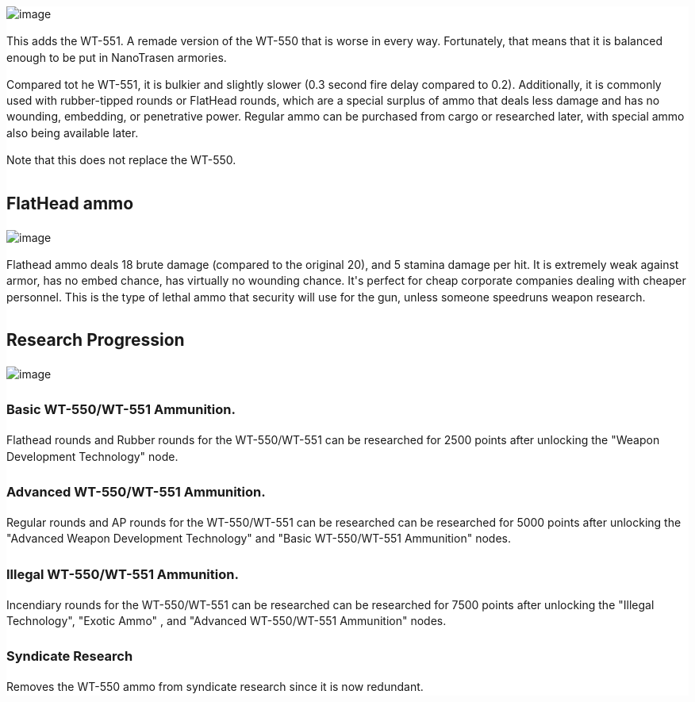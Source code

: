![image](https://github.com/Bubberstation/Bubberstation/assets/8602857/d57f5767-366e-4835-a5bf-d965b6b375a6)

This adds the WT-551. A remade version of the WT-550 that is worse in
every way. Fortunately, that means that it is balanced enough to be put
in NanoTrasen armories.

Compared tot he WT-551, it is bulkier and slightly slower (0.3 second
fire delay compared to 0.2). Additionally, it is commonly used with
rubber-tipped rounds or FlatHead rounds, which are a special surplus of
ammo that deals less damage and has no wounding, embedding, or
penetrative power. Regular ammo can be purchased from cargo or
researched later, with special ammo also being available later.

Note that this does not replace the WT-550.

## FlatHead ammo


![image](https://github.com/Bubberstation/Bubberstation/assets/8602857/81de4bdb-6fd6-4f23-a1b1-0af21e924c34)

Flathead ammo deals 18 brute damage (compared to the original 20), and 5
stamina damage per hit. It is extremely weak against armor, has no embed
chance, has virtually no wounding chance. It's perfect for cheap
corporate companies dealing with cheaper personnel. This is the type of
lethal ammo that security will use for the gun, unless someone speedruns
weapon research.


## Research Progression


![image](https://github.com/Bubberstation/Bubberstation/assets/8602857/26b72a1c-ebda-439a-98c9-9dc3168e01bd)

### Basic WT-550/WT-551 Ammunition.
Flathead rounds and Rubber rounds for the WT-550/WT-551 can be
researched for 2500 points after unlocking the "Weapon Development
Technology" node.

### Advanced WT-550/WT-551 Ammunition.
Regular rounds and AP rounds for the WT-550/WT-551 can be researched can
be researched for 5000 points after unlocking the "Advanced Weapon
Development Technology" and "Basic WT-550/WT-551 Ammunition" nodes.

### Illegal WT-550/WT-551 Ammunition.
Incendiary rounds for the WT-550/WT-551 can be researched can be
researched for 7500 points after unlocking the "Illegal Technology",
"Exotic Ammo" , and "Advanced WT-550/WT-551 Ammunition" nodes.

### Syndicate Research

Removes the WT-550 ammo from syndicate research since it is now
redundant.
